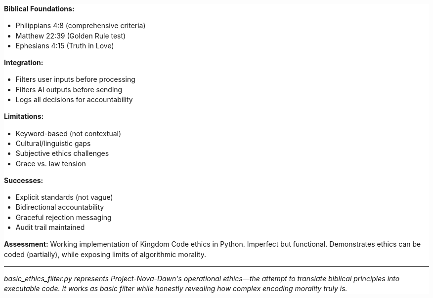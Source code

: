**Biblical Foundations:**
- Philippians 4:8 (comprehensive criteria)
- Matthew 22:39 (Golden Rule test)
- Ephesians 4:15 (Truth in Love)

**Integration:**
- Filters user inputs before processing
- Filters AI outputs before sending
- Logs all decisions for accountability

**Limitations:**
- Keyword-based (not contextual)
- Cultural/linguistic gaps
- Subjective ethics challenges
- Grace vs. law tension

**Successes:**
- Explicit standards (not vague)
- Bidirectional accountability
- Graceful rejection messaging
- Audit trail maintained

**Assessment:**
Working implementation of Kingdom Code ethics in Python. Imperfect but functional. Demonstrates ethics can be coded (partially), while exposing limits of algorithmic morality.

---

*basic_ethics_filter.py represents Project-Nova-Dawn's operational ethics—the attempt to translate biblical principles into executable code. It works as basic filter while honestly revealing how complex encoding morality truly is.*
